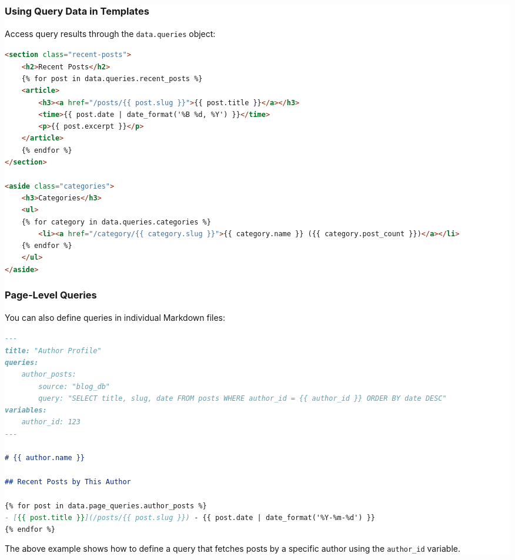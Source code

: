 ### Using Query Data in Templates

Access query results through the `data.queries` object:

```html
<section class="recent-posts">
    <h2>Recent Posts</h2>
    {% for post in data.queries.recent_posts %}
    <article>
        <h3><a href="/posts/{{ post.slug }}">{{ post.title }}</a></h3>
        <time>{{ post.date | date_format('%B %d, %Y') }}</time>
        <p>{{ post.excerpt }}</p>
    </article>
    {% endfor %}
</section>

<aside class="categories">
    <h3>Categories</h3>
    <ul>
    {% for category in data.queries.categories %}
        <li><a href="/category/{{ category.slug }}">{{ category.name }} ({{ category.post_count }})</a></li>
    {% endfor %}
    </ul>
</aside>
```

### Page-Level Queries

You can also define queries in individual Markdown files:

```markdown
---
title: "Author Profile"
queries:
    author_posts:
        source: "blog_db"
        query: "SELECT title, slug, date FROM posts WHERE author_id = {{ author_id }} ORDER BY date DESC"
variables:
    author_id: 123
---

# {{ author.name }}

## Recent Posts by This Author

{% for post in data.page_queries.author_posts %}
- [{{ post.title }}](/posts/{{ post.slug }}) - {{ post.date | date_format('%Y-%m-%d') }}
{% endfor %}
```

The above example shows how to define a query that fetches posts by a specific author using the `author_id` variable.
